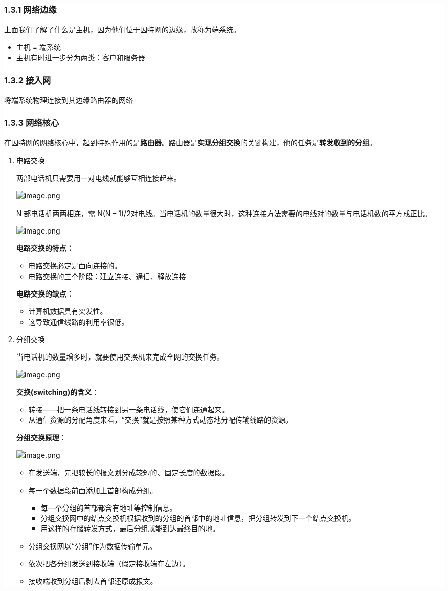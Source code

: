### 1.3.1 网络边缘
上面我们了解了什么是主机，因为他们位于因特网的边缘，故称为端系统。

- 主机 = 端系统
- 主机有时进一步分为两类：客户和服务器

### 1.3.2 接入网
将端系统物理连接到其边缘路由器的网络

### 1.3.3 网络核心
在因特网的网络核心中，起到特殊作用的是**路由器**。路由器是**实现分组交换**的关键构建，他的任务是**转发收到的分组**。

1. 电路交换

    两部电话机只需要用一对电线就能够互相连接起来。

    ![image.png](https://p1-juejin.byteimg.com/tos-cn-i-k3u1fbpfcp/dc2d07ddace7440386cacc195d91cf5a~tplv-k3u1fbpfcp-watermark.image)

    N 部电话机两两相连，需 N(N – 1)/2对电线。当电话机的数量很大时，这种连接方法需要的电线对的数量与电话机数的平方成正比。

    ![image.png](https://p1-juejin.byteimg.com/tos-cn-i-k3u1fbpfcp/b38c5931d6fd4055b04032bb0cce85bf~tplv-k3u1fbpfcp-watermark.image)

       


    **电路交换的特点：**

    - 电路交换必定是面向连接的。 
    - 电路交换的三个阶段：建立连接、通信、释放连接



    **电路交换的缺点：**

    - 计算机数据具有突发性。
    - 这导致通信线路的利用率很低。

2. 分组交换

    当电话机的数量增多时，就要使用交换机来完成全网的交换任务。 

    
    ![image.png](https://p3-juejin.byteimg.com/tos-cn-i-k3u1fbpfcp/c42a44641b924bbda7ac42371b1bf2f4~tplv-k3u1fbpfcp-watermark.image)

   **交换(switching)的含义**：

    - 转接——把一条电话线转接到另一条电话线，使它们连通起来。
    - 从通信资源的分配角度来看，“交换”就是按照某种方式动态地分配传输线路的资源。 



    **分组交换原理**：
   
    ![image.png](https://p3-juejin.byteimg.com/tos-cn-i-k3u1fbpfcp/70e2cb6017154bb2bd42f50fb0e6bf07~tplv-k3u1fbpfcp-watermark.image)

    - 在发送端，先把较长的报文划分成较短的、固定长度的数据段。 

    - 每一个数据段前面添加上首部构成分组。
      - 每一个分组的首部都含有地址等控制信息。
      - 分组交换网中的结点交换机根据收到的分组的首部中的地址信息，把分组转发到下一个结点交换机。
      - 用这样的存储转发方式，最后分组就能到达最终目的地。
    - 分组交换网以“分组”作为数据传输单元。
    - 依次把各分组发送到接收端（假定接收端在左边）。
    - 接收端收到分组后剥去首部还原成报文。
